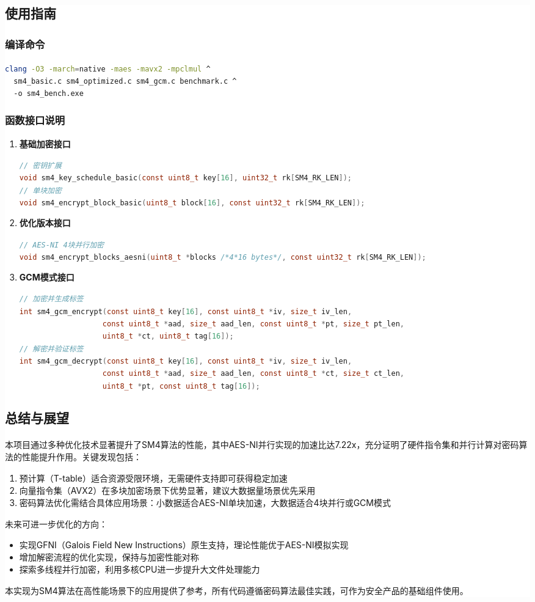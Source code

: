 ## 使用指南

### 编译命令

```bash
clang -O3 -march=native -maes -mavx2 -mpclmul ^
  sm4_basic.c sm4_optimized.c sm4_gcm.c benchmark.c ^
  -o sm4_bench.exe
```

### 函数接口说明

1. **基础加密接口**
   ```c
   // 密钥扩展
   void sm4_key_schedule_basic(const uint8_t key[16], uint32_t rk[SM4_RK_LEN]);
   // 单块加密
   void sm4_encrypt_block_basic(uint8_t block[16], const uint32_t rk[SM4_RK_LEN]);
   ```

2. **优化版本接口**
   ```c
   // AES-NI 4块并行加密
   void sm4_encrypt_blocks_aesni(uint8_t *blocks /*4*16 bytes*/, const uint32_t rk[SM4_RK_LEN]);
   ```

3. **GCM模式接口**
   ```c
   // 加密并生成标签
   int sm4_gcm_encrypt(const uint8_t key[16], const uint8_t *iv, size_t iv_len,
                      const uint8_t *aad, size_t aad_len, const uint8_t *pt, size_t pt_len,
                      uint8_t *ct, uint8_t tag[16]);
   // 解密并验证标签
   int sm4_gcm_decrypt(const uint8_t key[16], const uint8_t *iv, size_t iv_len,
                      const uint8_t *aad, size_t aad_len, const uint8_t *ct, size_t ct_len,
                      uint8_t *pt, const uint8_t tag[16]);
   ```

## 总结与展望

本项目通过多种优化技术显著提升了SM4算法的性能，其中AES-NI并行实现的加速比达7.22x，充分证明了硬件指令集和并行计算对密码算法的性能提升作用。关键发现包括：

1. 预计算（T-table）适合资源受限环境，无需硬件支持即可获得稳定加速
2. 向量指令集（AVX2）在多块加密场景下优势显著，建议大数据量场景优先采用
3. 密码算法优化需结合具体应用场景：小数据适合AES-NI单块加速，大数据适合4块并行或GCM模式

未来可进一步优化的方向：
- 实现GFNI（Galois Field New Instructions）原生支持，理论性能优于AES-NI模拟实现
- 增加解密流程的优化实现，保持与加密性能对称
- 探索多线程并行加密，利用多核CPU进一步提升大文件处理能力

本实现为SM4算法在高性能场景下的应用提供了参考，所有代码遵循密码算法最佳实践，可作为安全产品的基础组件使用。